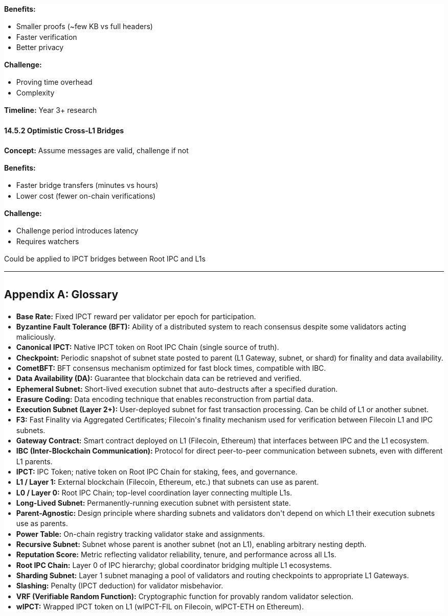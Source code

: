 **Benefits:**
- Smaller proofs (~few KB vs full headers)
- Faster verification
- Better privacy

**Challenge:**
- Proving time overhead
- Complexity

**Timeline:** Year 3+ research

#### 14.5.2 Optimistic Cross-L1 Bridges

**Concept:** Assume messages are valid, challenge if not

**Benefits:**
- Faster bridge transfers (minutes vs hours)
- Lower cost (fewer on-chain verifications)

**Challenge:**
- Challenge period introduces latency
- Requires watchers

Could be applied to IPCT bridges between Root IPC and L1s

---

## Appendix A: Glossary

- **Base Rate:** Fixed IPCT reward per validator per epoch for participation.
- **Byzantine Fault Tolerance (BFT):** Ability of a distributed system to reach consensus despite some validators acting maliciously.
- **Canonical IPCT:** Native IPCT token on Root IPC Chain (single source of truth).
- **Checkpoint:** Periodic snapshot of subnet state posted to parent (L1 Gateway, subnet, or shard) for finality and data availability.
- **CometBFT:** BFT consensus mechanism optimized for fast block times, compatible with IBC.
- **Data Availability (DA):** Guarantee that blockchain data can be retrieved and verified.
- **Ephemeral Subnet:** Short-lived execution subnet that auto-destructs after a specified duration.
- **Erasure Coding:** Data encoding technique that enables reconstruction from partial data.
- **Execution Subnet (Layer 2+):** User-deployed subnet for fast transaction processing. Can be child of L1 or another subnet.
- **F3:** Fast Finality via Aggregated Certificates; Filecoin's finality mechanism used for verification between Filecoin L1 and IPC subnets.
- **Gateway Contract:** Smart contract deployed on L1 (Filecoin, Ethereum) that interfaces between IPC and the L1 ecosystem.
- **IBC (Inter-Blockchain Communication):** Protocol for direct peer-to-peer communication between subnets, even with different L1 parents.
- **IPCT:** IPC Token; native token on Root IPC Chain for staking, fees, and governance.
- **L1 / Layer 1:** External blockchain (Filecoin, Ethereum, etc.) that subnets can use as parent.
- **L0 / Layer 0:** Root IPC Chain; top-level coordination layer connecting multiple L1s.
- **Long-Lived Subnet:** Permanently-running execution subnet with persistent state.
- **Parent-Agnostic:** Design principle where sharding subnets and validators don't depend on which L1 their execution subnets use as parents.
- **Power Table:** On-chain registry tracking validator stake and assignments.
- **Recursive Subnet:** Subnet whose parent is another subnet (not an L1), enabling arbitrary nesting depth.
- **Reputation Score:** Metric reflecting validator reliability, tenure, and performance across all L1s.
- **Root IPC Chain:** Layer 0 of IPC hierarchy; global coordinator bridging multiple L1 ecosystems.
- **Sharding Subnet:** Layer 1 subnet managing a pool of validators and routing checkpoints to appropriate L1 Gateways.
- **Slashing:** Penalty (IPCT deduction) for validator misbehavior.
- **VRF (Verifiable Random Function):** Cryptographic function for provably random validator selection.
- **wIPCT:** Wrapped IPCT token on L1 (wIPCT-FIL on Filecoin, wIPCT-ETH on Ethereum).
